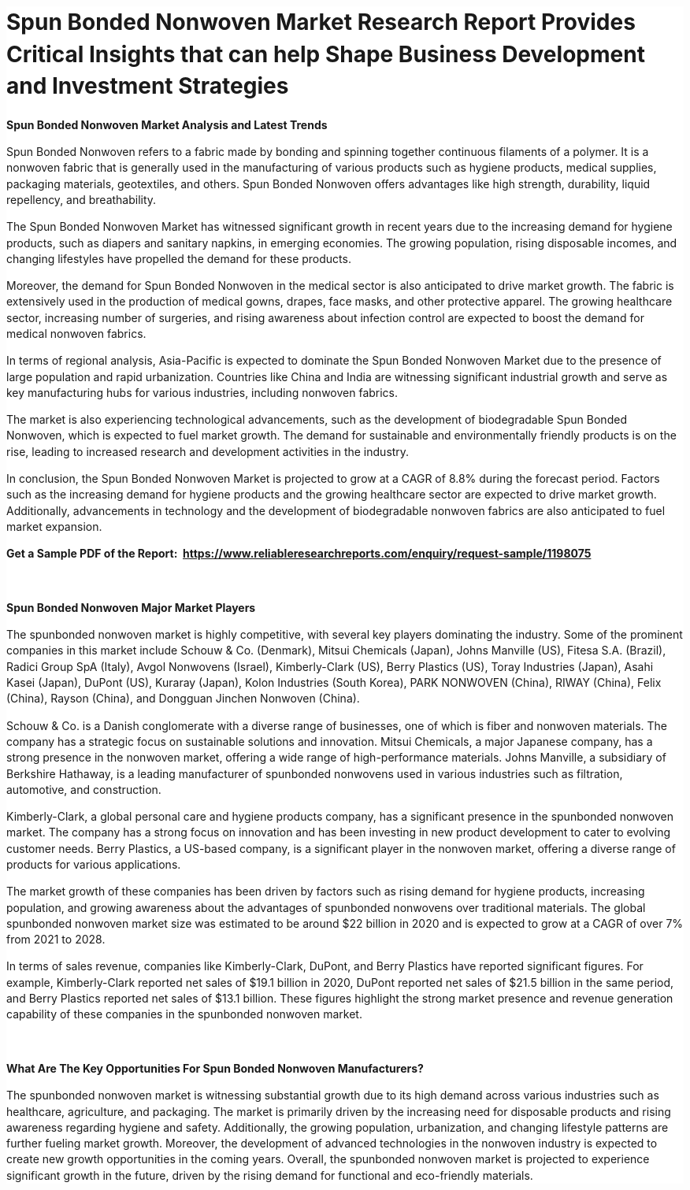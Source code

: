 <p><h1>Spun Bonded Nonwoven Market Research Report Provides Critical Insights that can help Shape Business Development and Investment Strategies</h1></p><p><strong>Spun Bonded Nonwoven Market Analysis and Latest Trends</strong></p>
<p><p>Spun Bonded Nonwoven refers to a fabric made by bonding and spinning together continuous filaments of a polymer. It is a nonwoven fabric that is generally used in the manufacturing of various products such as hygiene products, medical supplies, packaging materials, geotextiles, and others. Spun Bonded Nonwoven offers advantages like high strength, durability, liquid repellency, and breathability.</p><p>The Spun Bonded Nonwoven Market has witnessed significant growth in recent years due to the increasing demand for hygiene products, such as diapers and sanitary napkins, in emerging economies. The growing population, rising disposable incomes, and changing lifestyles have propelled the demand for these products.</p><p>Moreover, the demand for Spun Bonded Nonwoven in the medical sector is also anticipated to drive market growth. The fabric is extensively used in the production of medical gowns, drapes, face masks, and other protective apparel. The growing healthcare sector, increasing number of surgeries, and rising awareness about infection control are expected to boost the demand for medical nonwoven fabrics.</p><p>In terms of regional analysis, Asia-Pacific is expected to dominate the Spun Bonded Nonwoven Market due to the presence of large population and rapid urbanization. Countries like China and India are witnessing significant industrial growth and serve as key manufacturing hubs for various industries, including nonwoven fabrics.</p><p>The market is also experiencing technological advancements, such as the development of biodegradable Spun Bonded Nonwoven, which is expected to fuel market growth. The demand for sustainable and environmentally friendly products is on the rise, leading to increased research and development activities in the industry.</p><p>In conclusion, the Spun Bonded Nonwoven Market is projected to grow at a CAGR of 8.8% during the forecast period. Factors such as the increasing demand for hygiene products and the growing healthcare sector are expected to drive market growth. Additionally, advancements in technology and the development of biodegradable nonwoven fabrics are also anticipated to fuel market expansion.</p></p>
<p><strong>Get a Sample PDF of the Report:&nbsp; <a href="https://www.reliableresearchreports.com/enquiry/request-sample/1198075">https://www.reliableresearchreports.com/enquiry/request-sample/1198075</a></strong></p>
<p>&nbsp;</p>
<p><strong>Spun Bonded Nonwoven Major Market Players</strong></p>
<p><p>The spunbonded nonwoven market is highly competitive, with several key players dominating the industry. Some of the prominent companies in this market include Schouw & Co. (Denmark), Mitsui Chemicals (Japan), Johns Manville (US), Fitesa S.A. (Brazil), Radici Group SpA (Italy), Avgol Nonwovens (Israel), Kimberly-Clark (US), Berry Plastics (US), Toray Industries (Japan), Asahi Kasei (Japan), DuPont (US), Kuraray (Japan), Kolon Industries (South Korea), PARK NONWOVEN (China), RIWAY (China), Felix (China), Rayson (China), and Dongguan Jinchen Nonwoven (China).</p><p>Schouw & Co. is a Danish conglomerate with a diverse range of businesses, one of which is fiber and nonwoven materials. The company has a strategic focus on sustainable solutions and innovation. Mitsui Chemicals, a major Japanese company, has a strong presence in the nonwoven market, offering a wide range of high-performance materials. Johns Manville, a subsidiary of Berkshire Hathaway, is a leading manufacturer of spunbonded nonwovens used in various industries such as filtration, automotive, and construction.</p><p>Kimberly-Clark, a global personal care and hygiene products company, has a significant presence in the spunbonded nonwoven market. The company has a strong focus on innovation and has been investing in new product development to cater to evolving customer needs. Berry Plastics, a US-based company, is a significant player in the nonwoven market, offering a diverse range of products for various applications.</p><p>The market growth of these companies has been driven by factors such as rising demand for hygiene products, increasing population, and growing awareness about the advantages of spunbonded nonwovens over traditional materials. The global spunbonded nonwoven market size was estimated to be around $22 billion in 2020 and is expected to grow at a CAGR of over 7% from 2021 to 2028.</p><p>In terms of sales revenue, companies like Kimberly-Clark, DuPont, and Berry Plastics have reported significant figures. For example, Kimberly-Clark reported net sales of $19.1 billion in 2020, DuPont reported net sales of $21.5 billion in the same period, and Berry Plastics reported net sales of $13.1 billion. These figures highlight the strong market presence and revenue generation capability of these companies in the spunbonded nonwoven market.</p></p>
<p>&nbsp;</p>
<p><strong>What Are The Key Opportunities For Spun Bonded Nonwoven Manufacturers?</strong></p>
<p><p>The spunbonded nonwoven market is witnessing substantial growth due to its high demand across various industries such as healthcare, agriculture, and packaging. The market is primarily driven by the increasing need for disposable products and rising awareness regarding hygiene and safety. Additionally, the growing population, urbanization, and changing lifestyle patterns are further fueling market growth. Moreover, the development of advanced technologies in the nonwoven industry is expected to create new growth opportunities in the coming years. Overall, the spunbonded nonwoven market is projected to experience significant growth in the future, driven by the rising demand for functional and eco-friendly materials.</p></p>